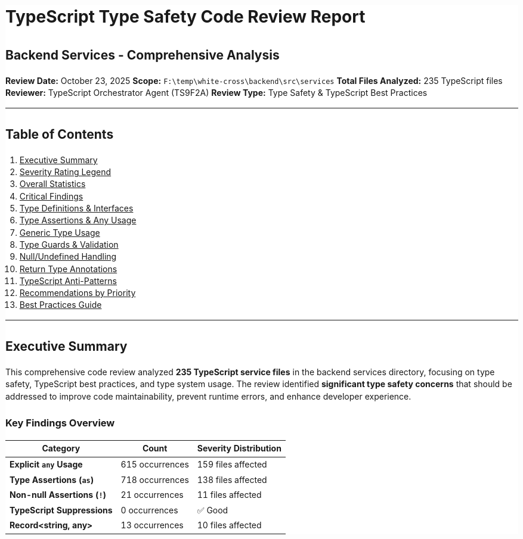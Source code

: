 # TypeScript Type Safety Code Review Report
## Backend Services - Comprehensive Analysis

**Review Date:** October 23, 2025
**Scope:** `F:\temp\white-cross\backend\src\services`
**Total Files Analyzed:** 235 TypeScript files
**Reviewer:** TypeScript Orchestrator Agent (TS9F2A)
**Review Type:** Type Safety & TypeScript Best Practices

---

## Table of Contents

1. [Executive Summary](#executive-summary)
2. [Severity Rating Legend](#severity-rating-legend)
3. [Overall Statistics](#overall-statistics)
4. [Critical Findings](#critical-findings)
5. [Type Definitions & Interfaces](#type-definitions--interfaces)
6. [Type Assertions & Any Usage](#type-assertions--any-usage)
7. [Generic Type Usage](#generic-type-usage)
8. [Type Guards & Validation](#type-guards--validation)
9. [Null/Undefined Handling](#nullundefined-handling)
10. [Return Type Annotations](#return-type-annotations)
11. [TypeScript Anti-Patterns](#typescript-anti-patterns)
12. [Recommendations by Priority](#recommendations-by-priority)
13. [Best Practices Guide](#best-practices-guide)

---

## Executive Summary

This comprehensive code review analyzed **235 TypeScript service files** in the backend services directory, focusing on type safety, TypeScript best practices, and type system usage. The review identified **significant type safety concerns** that should be addressed to improve code maintainability, prevent runtime errors, and enhance developer experience.

### Key Findings Overview

| Category | Count | Severity Distribution |
|----------|-------|----------------------|
| **Explicit `any` Usage** | 615 occurrences | 159 files affected |
| **Type Assertions (`as`)** | 718 occurrences | 138 files affected |
| **Non-null Assertions (`!`)** | 21 occurrences | 11 files affected |
| **TypeScript Suppressions** | 0 occurrences | ✅ Good |
| **Record<string, any>** | 13 occurrences | 10 files affected |
